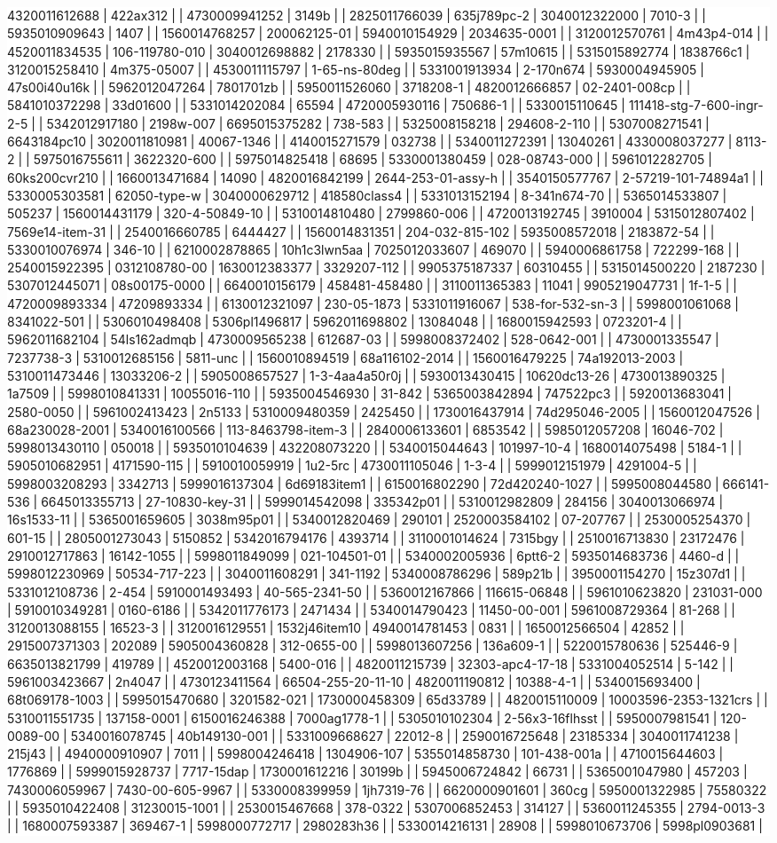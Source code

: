 4320011612688 | 422ax312 |  | 4730009941252 | 3149b |  | 2825011766039 | 635j789pc-2 | 
3040012322000 | 7010-3 |  | 5935010909643 | 1407 |  | 1560014768257 | 200062125-01 | 
5940010154929 | 2034635-0001 |  | 3120012570761 | 4m43p4-014 |  | 4520011834535 | 106-119780-010 | 
3040012698882 | 2178330 |  | 5935015935567 | 57m10615 |  | 5315015892774 | 1838766c1 | 
3120015258410 | 4m375-05007 |  | 4530011115797 | 1-65-ns-80deg |  | 5331001913934 | 2-170n674 | 
5930004945905 | 47s00i40u16k |  | 5962012047264 | 7801701zb |  | 5950011526060 | 3718208-1 | 
4820012666857 | 02-2401-008cp |  | 5841010372298 | 33d01600 |  | 5331014202084 | 65594 | 
4720005930116 | 750686-1 |  | 5330015110645 | 111418-stg-7-600-ingr-2-5 |  | 5342012917180 | 2198w-007 | 
6695015375282 | 738-583 |  | 5325008158218 | 294608-2-110 |  | 5307008271541 | 6643184pc10 | 
3020011810981 | 40067-1346 |  | 4140015271579 | 032738 |  | 5340011272391 | 13040261 | 
4330008037277 | 8113-2 |  | 5975016755611 | 3622320-600 |  | 5975014825418 | 68695 | 
5330001380459 | 028-08743-000 |  | 5961012282705 | 60ks200cvr210 |  | 1660013471684 | 14090 | 
4820016842199 | 2644-253-01-assy-h |  | 3540150577767 | 2-57219-101-74894a1 |  | 5330005303581 | 62050-type-w | 
3040000629712 | 418580class4 |  | 5331013152194 | 8-341n674-70 |  | 5365014533807 | 505237 | 
1560014431179 | 320-4-50849-10 |  | 5310014810480 | 2799860-006 |  | 4720013192745 | 3910004 | 
5315012807402 | 7569e14-item-31 |  | 2540016660785 | 6444427 |  | 1560014831351 | 204-032-815-102 | 
5935008572018 | 2183872-54 |  | 5330010076974 | 346-10 |  | 6210002878865 | 10h1c3lwn5aa | 
7025012033607 | 469070 |  | 5940006861758 | 722299-168 |  | 2540015922395 | 0312108780-00 | 
1630012383377 | 3329207-112 |  | 9905375187337 | 60310455 |  | 5315014500220 | 2187230 | 
5307012445071 | 08s00175-0000 |  | 6640010156179 | 458481-458480 |  | 3110011365383 | 11041 | 
9905219047731 | 1f-1-5 |  | 4720009893334 | 47209893334 |  | 6130012321097 | 230-05-1873 | 
5331011916067 | 538-for-532-sn-3 |  | 5998001061068 | 8341022-501 |  | 5306010498408 | 5306pl1496817 | 
5962011698802 | 13084048 |  | 1680015942593 | 0723201-4 |  | 5962011682104 | 54ls162admqb | 
4730009565238 | 612687-03 |  | 5998008372402 | 528-0642-001 |  | 4730001335547 | 7237738-3 | 
5310012685156 | 5811-unc |  | 1560010894519 | 68a116102-2014 |  | 1560016479225 | 74a192013-2003 | 
5310011473446 | 13033206-2 |  | 5905008657527 | 1-3-4aa4a50r0j |  | 5930013430415 | 10620dc13-26 | 
4730013890325 | 1a7509 |  | 5998010841331 | 10055016-110 |  | 5935004546930 | 31-842 | 
5365003842894 | 747522pc3 |  | 5920013683041 | 2580-0050 |  | 5961002413423 | 2n5133 | 
5310009480359 | 2425450 |  | 1730016437914 | 74d295046-2005 |  | 1560012047526 | 68a230028-2001 | 
5340016100566 | 113-8463798-item-3 |  | 2840006133601 | 6853542 |  | 5985012057208 | 16046-702 | 
5998013430110 | 050018 |  | 5935010104639 | 432208073220 |  | 5340015044643 | 101997-10-4 | 
1680014075498 | 5184-1 |  | 5905010682951 | 4171590-115 |  | 5910010059919 | 1u2-5rc | 
4730011105046 | 1-3-4 |  | 5999012151979 | 4291004-5 |  | 5998003208293 | 3342713 | 
5999016137304 | 6d69183item1 |  | 6150016802290 | 72d420240-1027 |  | 5995008044580 | 666141-536 | 
6645013355713 | 27-10830-key-31 |  | 5999014542098 | 335342p01 |  | 5310012982809 | 284156 | 
3040013066974 | 16s1533-11 |  | 5365001659605 | 3038m95p01 |  | 5340012820469 | 290101 | 
2520003584102 | 07-207767 |  | 2530005254370 | 601-15 |  | 2805001273043 | 5150852 | 
5342016794176 | 4393714 |  | 3110001014624 | 7315bgy |  | 2510016713830 | 23172476 | 
2910012717863 | 16142-1055 |  | 5998011849099 | 021-104501-01 |  | 5340002005936 | 6ptt6-2 | 
5935014683736 | 4460-d |  | 5998012230969 | 50534-717-223 |  | 3040011608291 | 341-1192 | 
5340008786296 | 589p21b |  | 3950001154270 | 15z307d1 |  | 5331012108736 | 2-454 | 
5910001493493 | 40-565-2341-50 |  | 5360012167866 | 116615-06848 |  | 5961010623820 | 231031-000 | 
5910010349281 | 0160-6186 |  | 5342011776173 | 2471434 |  | 5340014790423 | 11450-00-001 | 
5961008729364 | 81-268 |  | 3120013088155 | 16523-3 |  | 3120016129551 | 1532j46item10 | 
4940014781453 | 0831 |  | 1650012566504 | 42852 |  | 2915007371303 | 202089 | 
5905004360828 | 312-0655-00 |  | 5998013607256 | 136a609-1 |  | 5220015780636 | 525446-9 | 
6635013821799 | 419789 |  | 4520012003168 | 5400-016 |  | 4820011215739 | 32303-apc4-17-18 | 
5331004052514 | 5-142 |  | 5961003423667 | 2n4047 |  | 4730123411564 | 66504-255-20-11-10 | 
4820011190812 | 10388-4-1 |  | 5340015693400 | 68t069178-1003 |  | 5995015470680 | 3201582-021 | 
1730000458309 | 65d33789 |  | 4820015110009 | 10003596-2353-1321crs |  | 5310011551735 | 137158-0001 | 
6150016246388 | 7000ag1778-1 |  | 5305010102304 | 2-56x3-16flhsst |  | 5950007981541 | 120-0089-00 | 
5340016078745 | 40b149130-001 |  | 5331009668627 | 22012-8 |  | 2590016725648 | 23185334 | 
3040011741238 | 215j43 |  | 4940000910907 | 7011 |  | 5998004246418 | 1304906-107 | 
5355014858730 | 101-438-001a |  | 4710015644603 | 1776869 |  | 5999015928737 | 7717-15dap | 
1730001612216 | 30199b |  | 5945006724842 | 66731 |  | 5365001047980 | 457203 | 
7430006059967 | 7430-00-605-9967 |  | 5330008399959 | 1jh7319-76 |  | 6620000901601 | 360cg | 
5950001322985 | 75580322 |  | 5935010422408 | 31230015-1001 |  | 2530015467668 | 378-0322 | 
5307006852453 | 314127 |  | 5360011245355 | 2794-0013-3 |  | 1680007593387 | 369467-1 | 
5998000772717 | 2980283h36 |  | 5330014216131 | 28908 |  | 5998010673706 | 5998pl0903681 | 